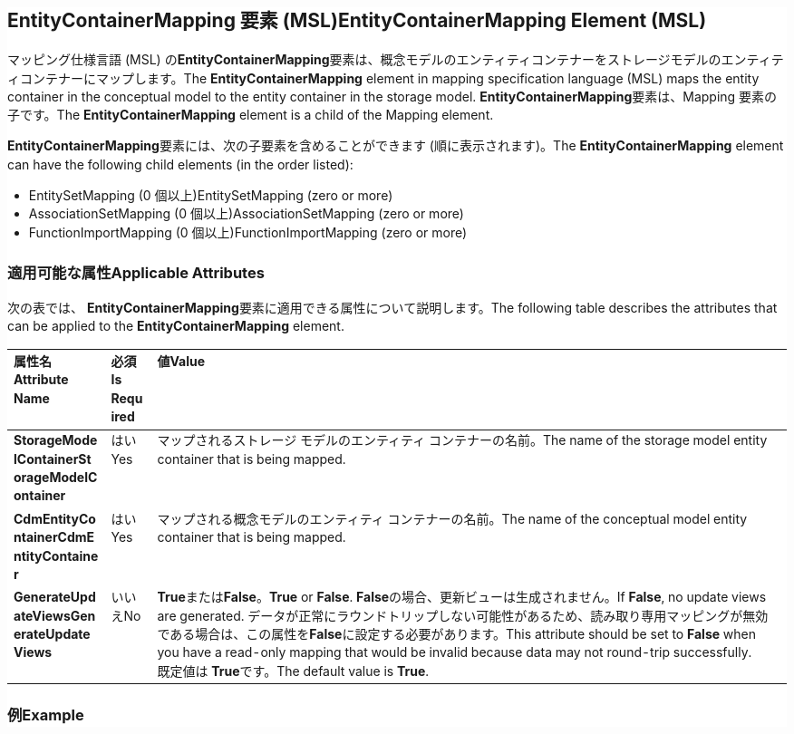 ``` xml
```

## <a name="entitycontainermapping-element-msl"></a><span data-ttu-id="8b3e8-354">EntityContainerMapping 要素 (MSL)</span><span class="sxs-lookup"><span data-stu-id="8b3e8-354">EntityContainerMapping Element (MSL)</span></span>

<span data-ttu-id="8b3e8-355">マッピング仕様言語 (MSL) の**EntityContainerMapping**要素は、概念モデルのエンティティコンテナーをストレージモデルのエンティティコンテナーにマップします。</span><span class="sxs-lookup"><span data-stu-id="8b3e8-355">The **EntityContainerMapping** element in mapping specification language (MSL) maps the entity container in the conceptual model to the entity container in the storage model.</span></span> <span data-ttu-id="8b3e8-356">**EntityContainerMapping**要素は、Mapping 要素の子です。</span><span class="sxs-lookup"><span data-stu-id="8b3e8-356">The **EntityContainerMapping** element is a child of the Mapping element.</span></span>

<span data-ttu-id="8b3e8-357">**EntityContainerMapping**要素には、次の子要素を含めることができます (順に表示されます)。</span><span class="sxs-lookup"><span data-stu-id="8b3e8-357">The **EntityContainerMapping** element can have the following child elements (in the order listed):</span></span>

-   <span data-ttu-id="8b3e8-358">EntitySetMapping (0 個以上)</span><span class="sxs-lookup"><span data-stu-id="8b3e8-358">EntitySetMapping (zero or more)</span></span>
-   <span data-ttu-id="8b3e8-359">AssociationSetMapping (0 個以上)</span><span class="sxs-lookup"><span data-stu-id="8b3e8-359">AssociationSetMapping (zero or more)</span></span>
-   <span data-ttu-id="8b3e8-360">FunctionImportMapping (0 個以上)</span><span class="sxs-lookup"><span data-stu-id="8b3e8-360">FunctionImportMapping (zero or more)</span></span>

### <a name="applicable-attributes"></a><span data-ttu-id="8b3e8-361">適用可能な属性</span><span class="sxs-lookup"><span data-stu-id="8b3e8-361">Applicable Attributes</span></span>

<span data-ttu-id="8b3e8-362">次の表では、 **EntityContainerMapping**要素に適用できる属性について説明します。</span><span class="sxs-lookup"><span data-stu-id="8b3e8-362">The following table describes the attributes that can be applied to the **EntityContainerMapping** element.</span></span>

| <span data-ttu-id="8b3e8-363">属性名</span><span class="sxs-lookup"><span data-stu-id="8b3e8-363">Attribute Name</span></span>            | <span data-ttu-id="8b3e8-364">必須</span><span class="sxs-lookup"><span data-stu-id="8b3e8-364">Is Required</span></span> | <span data-ttu-id="8b3e8-365">値</span><span class="sxs-lookup"><span data-stu-id="8b3e8-365">Value</span></span>                                                                                                                                                                                                                                                    |
|:--------------------------|:------------|:---------------------------------------------------------------------------------------------------------------------------------------------------------------------------------------------------------------------------------------------------------|
| <span data-ttu-id="8b3e8-366">**StorageModelContainer**</span><span class="sxs-lookup"><span data-stu-id="8b3e8-366">**StorageModelContainer**</span></span> | <span data-ttu-id="8b3e8-367">はい</span><span class="sxs-lookup"><span data-stu-id="8b3e8-367">Yes</span></span>         | <span data-ttu-id="8b3e8-368">マップされるストレージ モデルのエンティティ コンテナーの名前。</span><span class="sxs-lookup"><span data-stu-id="8b3e8-368">The name of the storage model entity container that is being mapped.</span></span>                                                                                                                                                                                     |
| <span data-ttu-id="8b3e8-369">**CdmEntityContainer**</span><span class="sxs-lookup"><span data-stu-id="8b3e8-369">**CdmEntityContainer**</span></span>    | <span data-ttu-id="8b3e8-370">はい</span><span class="sxs-lookup"><span data-stu-id="8b3e8-370">Yes</span></span>         | <span data-ttu-id="8b3e8-371">マップされる概念モデルのエンティティ コンテナーの名前。</span><span class="sxs-lookup"><span data-stu-id="8b3e8-371">The name of the conceptual model entity container that is being mapped.</span></span>                                                                                                                                                                                  |
| <span data-ttu-id="8b3e8-372">**GenerateUpdateViews**</span><span class="sxs-lookup"><span data-stu-id="8b3e8-372">**GenerateUpdateViews**</span></span>   | <span data-ttu-id="8b3e8-373">いいえ</span><span class="sxs-lookup"><span data-stu-id="8b3e8-373">No</span></span>          | <span data-ttu-id="8b3e8-374">**True**または**False**。</span><span class="sxs-lookup"><span data-stu-id="8b3e8-374">**True** or **False**.</span></span> <span data-ttu-id="8b3e8-375">**False**の場合、更新ビューは生成されません。</span><span class="sxs-lookup"><span data-stu-id="8b3e8-375">If **False**, no update views are generated.</span></span> <span data-ttu-id="8b3e8-376">データが正常にラウンドトリップしない可能性があるため、読み取り専用マッピングが無効である場合は、この属性を**False**に設定する必要があります。</span><span class="sxs-lookup"><span data-stu-id="8b3e8-376">This attribute should be set to **False** when you have a read-only mapping that would be invalid because data may not round-trip successfully.</span></span> <br/> <span data-ttu-id="8b3e8-377">既定値は **True**です。</span><span class="sxs-lookup"><span data-stu-id="8b3e8-377">The default value is **True**.</span></span> |

### <a name="example"></a><span data-ttu-id="8b3e8-378">例</span><span class="sxs-lookup"><span data-stu-id="8b3e8-378">Example</span></span>
